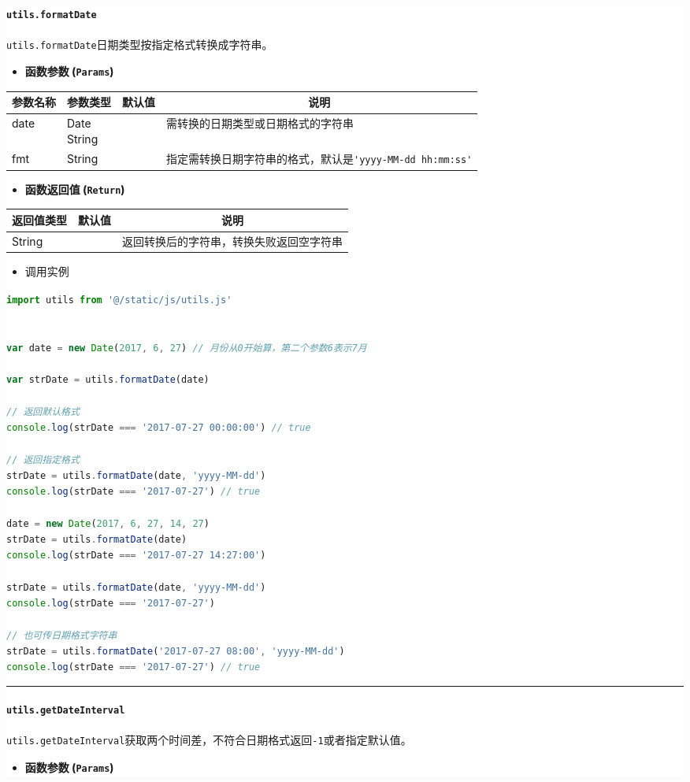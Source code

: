 
#### `utils.formatDate`
`utils.formatDate`日期类型按指定格式转换成字符串。

* **函数参数 (`Params`)**

|  参数名称  | 参数类型  |  默认值   |  说明  |
|-------|-------|-------|-------|
| <span class="prop-key" style="white-space:nowrap;">date</span> | <span class="type type-date">Date</span><br /><span class="type type-string">String</span> | &nbsp; | 需转换的日期类型或日期格式的字符串 |
| <span class="prop-key" style="white-space:nowrap;">fmt</span> | <span class="type type-string">String</span> | &nbsp; | 指定需转换日期字符串的格式，默认是`'yyyy-MM-dd hh:mm:ss'` |


* **函数返回值 (`Return`)**

| 返回值类型 |  默认值   |  说明  |
|-------|-------|-------|
| <span class="type type-string">String</span> | &nbsp; | 返回转换后的字符串，转换失败返回空字符串 |

* 调用实例

``` js
import utils from '@/static/js/utils.js'


var date = new Date(2017, 6, 27) // 月份从0开始算，第二个参数6表示7月

var strDate = utils.formatDate(date)

// 返回默认格式
console.log(strDate === '2017-07-27 00:00:00') // true

// 返回指定格式
strDate = utils.formatDate(date, 'yyyy-MM-dd')
console.log(strDate === '2017-07-27') // true

date = new Date(2017, 6, 27, 14, 27)
strDate = utils.formatDate(date)
console.log(strDate === '2017-07-27 14:27:00')

strDate = utils.formatDate(date, 'yyyy-MM-dd')
console.log(strDate === '2017-07-27')

// 也可传日期格式字符串
strDate = utils.formatDate('2017-07-27 08:00', 'yyyy-MM-dd')
console.log(strDate === '2017-07-27') // true
```

---

#### `utils.getDateInterval`
`utils.getDateInterval`获取两个时间差，不符合日期格式返回`-1`或者指定默认值。

* **函数参数 (`Params`)**
